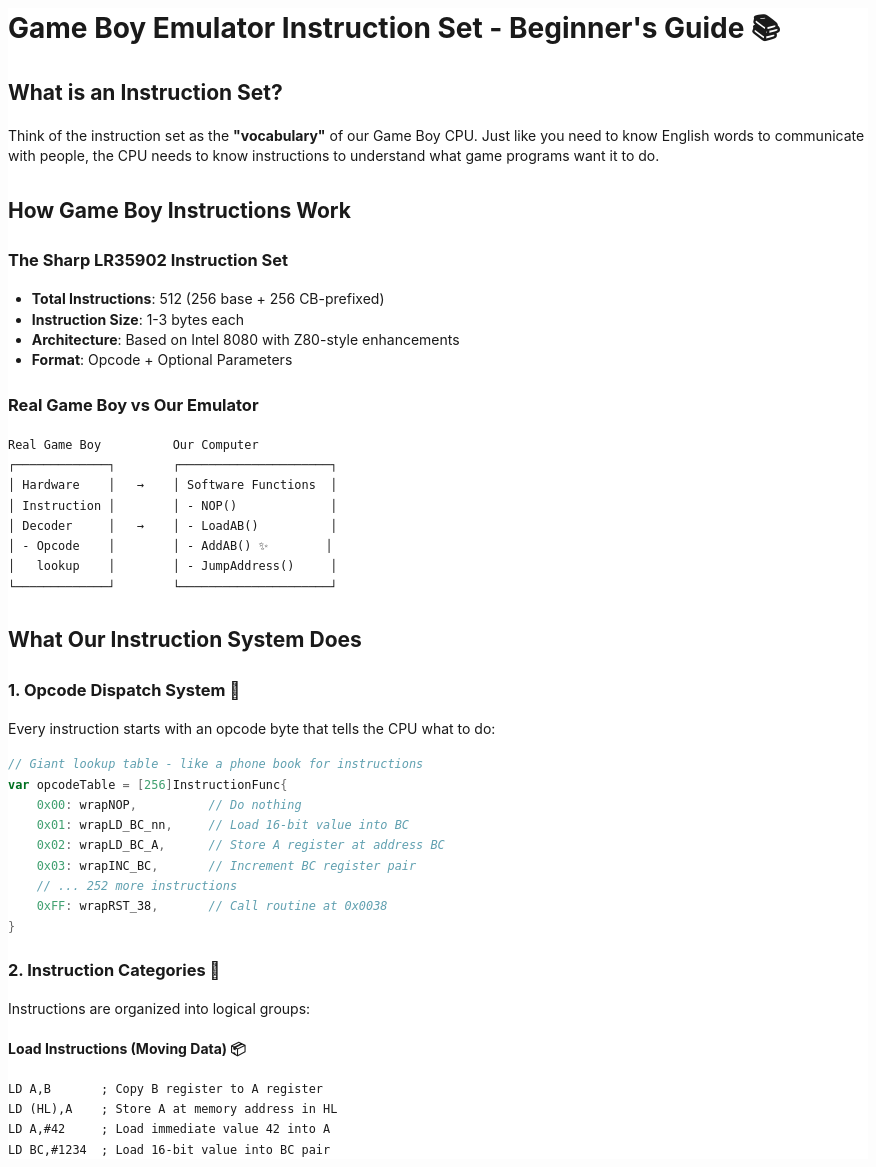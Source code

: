 # Game Boy Emulator Instruction Set - Beginner's Guide 📚

## What is an Instruction Set?

Think of the instruction set as the **"vocabulary"** of our Game Boy CPU. Just like you need to know English words to communicate with people, the CPU needs to know instructions to understand what game programs want it to do.

## How Game Boy Instructions Work

### The Sharp LR35902 Instruction Set
- **Total Instructions**: 512 (256 base + 256 CB-prefixed)
- **Instruction Size**: 1-3 bytes each
- **Architecture**: Based on Intel 8080 with Z80-style enhancements
- **Format**: Opcode + Optional Parameters

### Real Game Boy vs Our Emulator
```
Real Game Boy          Our Computer
┌─────────────┐        ┌─────────────────────┐
│ Hardware    │   →    │ Software Functions  │
│ Instruction │        │ - NOP()             │
│ Decoder     │   →    │ - LoadAB()          │
│ - Opcode    │        │ - AddAB() ✨        │  
│   lookup    │        │ - JumpAddress()     │
└─────────────┘        └─────────────────────┘
```

## What Our Instruction System Does

### 1. **Opcode Dispatch System** 🚦
Every instruction starts with an opcode byte that tells the CPU what to do:

```go
// Giant lookup table - like a phone book for instructions
var opcodeTable = [256]InstructionFunc{
    0x00: wrapNOP,          // Do nothing
    0x01: wrapLD_BC_nn,     // Load 16-bit value into BC
    0x02: wrapLD_BC_A,      // Store A register at address BC
    0x03: wrapINC_BC,       // Increment BC register pair
    // ... 252 more instructions
    0xFF: wrapRST_38,       // Call routine at 0x0038
}
```

### 2. **Instruction Categories** 📝
Instructions are organized into logical groups:

#### **Load Instructions** (Moving Data) 📦
```assembly
LD A,B       ; Copy B register to A register  
LD (HL),A    ; Store A at memory address in HL
LD A,#42     ; Load immediate value 42 into A
LD BC,#1234  ; Load 16-bit value into BC pair
```
